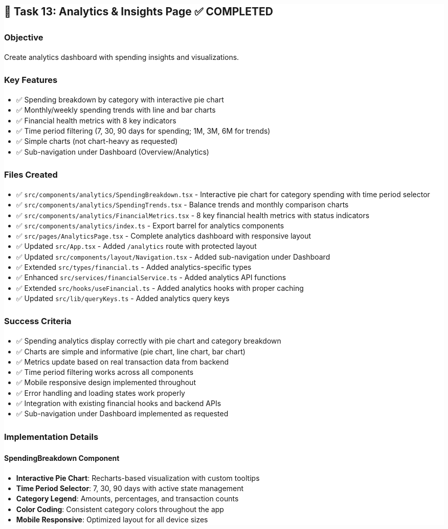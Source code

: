 ## 🎯 **Task 13: Analytics & Insights Page** ✅ **COMPLETED**

### **Objective**

Create analytics dashboard with spending insights and visualizations.

### **Key Features**

- ✅ Spending breakdown by category with interactive pie chart
- ✅ Monthly/weekly spending trends with line and bar charts
- ✅ Financial health metrics with 8 key indicators
- ✅ Time period filtering (7, 30, 90 days for spending; 1M, 3M, 6M for trends)
- ✅ Simple charts (not chart-heavy as requested)
- ✅ Sub-navigation under Dashboard (Overview/Analytics)

### **Files Created**

- ✅ `src/components/analytics/SpendingBreakdown.tsx` - Interactive pie chart for category spending with time period selector
- ✅ `src/components/analytics/SpendingTrends.tsx` - Balance trends and monthly comparison charts
- ✅ `src/components/analytics/FinancialMetrics.tsx` - 8 key financial health metrics with status indicators
- ✅ `src/components/analytics/index.ts` - Export barrel for analytics components
- ✅ `src/pages/AnalyticsPage.tsx` - Complete analytics dashboard with responsive layout
- ✅ Updated `src/App.tsx` - Added `/analytics` route with protected layout
- ✅ Updated `src/components/layout/Navigation.tsx` - Added sub-navigation under Dashboard
- ✅ Extended `src/types/financial.ts` - Added analytics-specific types
- ✅ Enhanced `src/services/financialService.ts` - Added analytics API functions
- ✅ Extended `src/hooks/useFinancial.ts` - Added analytics hooks with proper caching
- ✅ Updated `src/lib/queryKeys.ts` - Added analytics query keys

### **Success Criteria**

- ✅ Spending analytics display correctly with pie chart and category breakdown
- ✅ Charts are simple and informative (pie chart, line chart, bar chart)
- ✅ Metrics update based on real transaction data from backend
- ✅ Time period filtering works across all components
- ✅ Mobile responsive design implemented throughout
- ✅ Error handling and loading states work properly
- ✅ Integration with existing financial hooks and backend APIs
- ✅ Sub-navigation under Dashboard implemented as requested

### **Implementation Details**

#### **SpendingBreakdown Component**

- **Interactive Pie Chart**: Recharts-based visualization with custom tooltips
- **Time Period Selector**: 7, 30, 90 days with active state management
- **Category Legend**: Amounts, percentages, and transaction counts
- **Color Coding**: Consistent category colors throughout the app
- **Mobile Responsive**: Optimized layout for all device sizes
